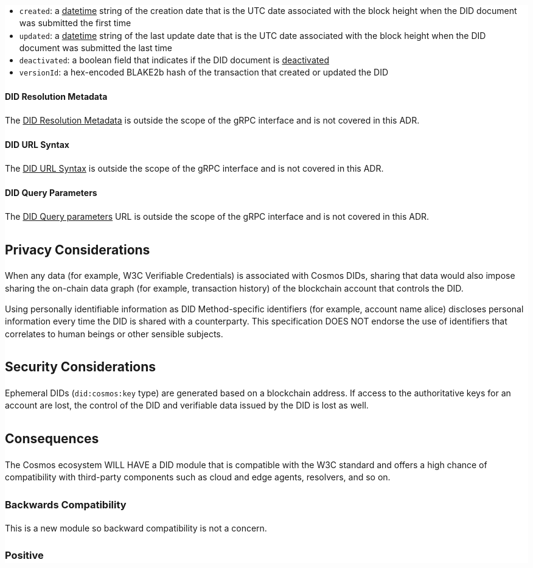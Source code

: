 - `created`: a [datetime](https://www.w3.org/TR/xmlschema11-2/#dateTime) string of the creation date that is the UTC date associated with the block height when the DID document was submitted the first time
- `updated`: a [datetime](https://www.w3.org/TR/xmlschema11-2/#dateTime) string of the last update date that is the UTC date associated with the block height when the DID document was submitted the last time
- `deactivated`: a boolean field that indicates if the DID document is [deactivated](#Deactivate) 
- `versionId`: a hex-encoded BLAKE2b hash of the transaction that created or updated the DID

#### DID Resolution Metadata

The [DID Resolution Metadata](https://www.w3.org/TR/did-core/#did-resolution-metadata) is outside the scope of the gRPC interface and is not covered in this ADR.

#### DID URL Syntax

The [DID URL Syntax](https://www.w3.org/TR/did-core/#did-url-syntax) is outside the scope of the gRPC interface and is not covered in this ADR.

#### DID Query Parameters

The [DID Query parameters](https://www.w3.org/TR/did-core/#did-parameters) URL is outside the scope of the gRPC interface and is not covered in this ADR.



## Privacy Considerations

When any data (for example, W3C Verifiable Credentials) is associated with Cosmos DIDs, sharing that data would also impose sharing the on-chain data graph (for example, transaction history) of the blockchain account that controls the DID.

Using personally identifiable information as DID Method-specific identifiers (for example, account name alice) discloses personal information every time the DID is shared with a counterparty. This specification DOES NOT endorse the use of identifiers that correlates to human beings or other sensible subjects.

## Security Considerations

Ephemeral DIDs (`did:cosmos:key` type) are generated based on a blockchain address. If access to the authoritative keys for an account are lost, the control of the DID and verifiable data issued by the DID is lost as well. 

## Consequences

The Cosmos ecosystem WILL HAVE a DID module that is compatible with the W3C standard and offers a high chance of compatibility with third-party components such as cloud and edge agents, resolvers, and so on.

### Backwards Compatibility

This is a new module so backward compatibility is not a concern.

### Positive
